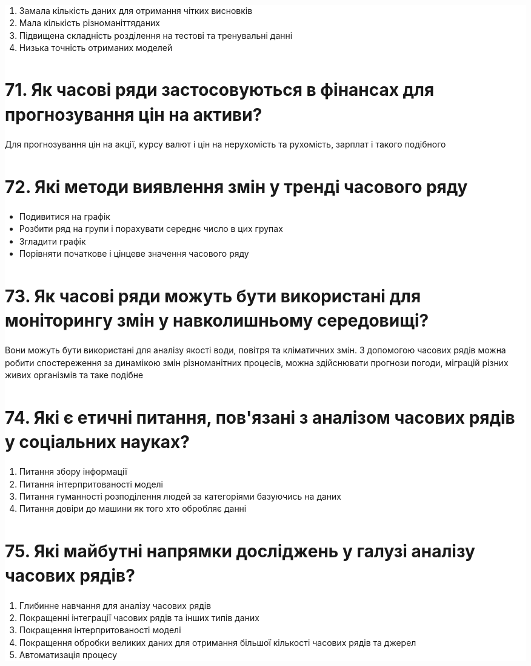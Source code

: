 1. Замала кількість даних для отримання чітких висновків
2. Мала кількість різноманіттяданих
3. Підвищена складність розділення на тестові та тренувальні данні
4. Низька точність отриманих моделей
# 71. Як часові ряди застосовуються в фінансах для прогнозування цін на активи?
Для прогнозування цін на акції, курсу валют і цін на нерухомість та рухомість, зарплат і такого подібного
# 72. Які методи виявлення змін у тренді часового ряду
- Подивитися на графік
- Розбити ряд на групи і порахувати середнє число в цих групах
- Згладити графік
- Порівняти початкове і цінцеве значення часового ряду
# 73. Як часові ряди можуть бути використані для моніторингу змін у навколишньому середовищі?
Вони можуть бути використані для аналізу якості води, повітря та кліматичних змін. З допомогою часових рядів можна робити спостереження за динамікою змін різноманітних процесів, можна здійснювати прогнози погоди, міграцій різних живих організмів та таке подібне
# 74. Які є етичні питання, пов'язані з аналізом часових рядів у соціальних науках?
1. Питання збору інформації
2. Питання інтерпритованості моделі
3. Питання гуманності розподілення людей за категоріями базуючись на даних
4. Питання довіри до машини як того хто обробляє данні
# 75. Які майбутні напрямки досліджень у галузі аналізу часових рядів?
1. Глибинне навчання для аналізу часових рядів
2. Покращенні інтеграції часових рядів та інших типів даних
3. Покращення інтерпритованості моделі
4. Покращення обробки великих даних для отримання більшої кількості часових рядів та джерел
5. Автоматизація процесу